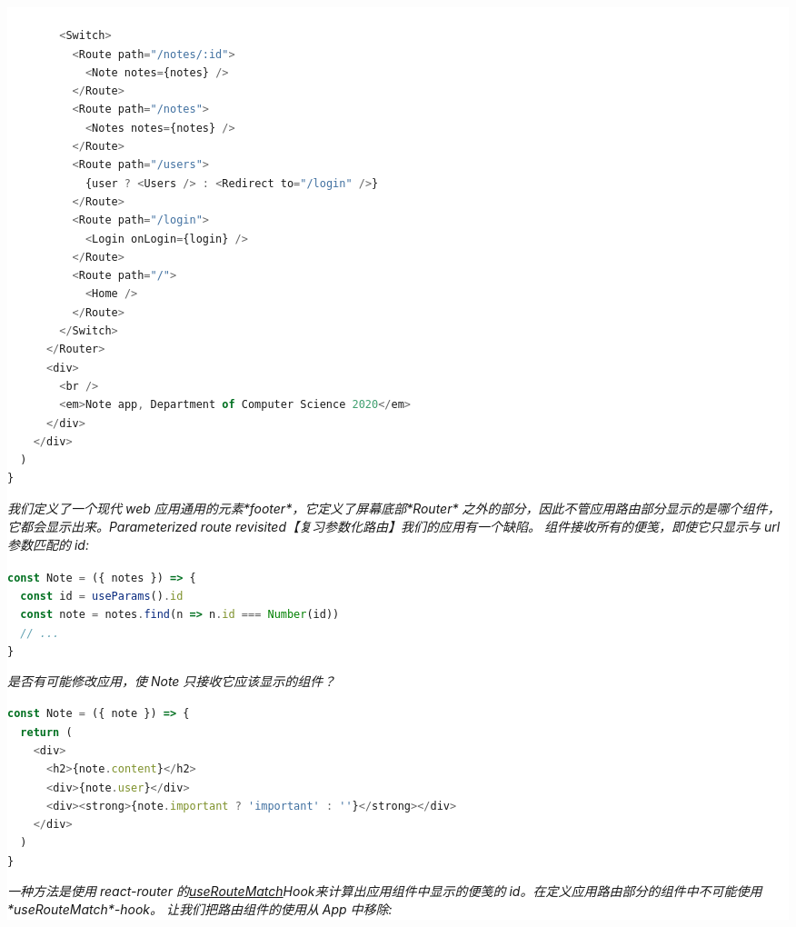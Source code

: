 ```js

        <Switch>
          <Route path="/notes/:id">
            <Note notes={notes} />
          </Route>
          <Route path="/notes">
            <Notes notes={notes} />
          </Route>
          <Route path="/users">
            {user ? <Users /> : <Redirect to="/login" />}
          </Route>
          <Route path="/login">
            <Login onLogin={login} />
          </Route>
          <Route path="/">
            <Home />
          </Route>
        </Switch>
      </Router>      
      <div>
        <br />
        <em>Note app, Department of Computer Science 2020</em>
      </div>
    </div>
  )
}
```

*我们定义了一个现代 web 应用通用的元素\*footer\*，它定义了屏幕底部\*Router\* 之外的部分，因此不管应用路由部分显示的是哪个组件，它都会显示出来。Parameterized route revisited【复习参数化路由】我们的应用有一个缺陷。 组件接收所有的便笺，即使它只显示与 url 参数匹配的 id:*

```js
const Note = ({ notes }) => { 
  const id = useParams().id
  const note = notes.find(n => n.id === Number(id))
  // ...
}
```

*是否有可能修改应用，使 Note 只接收它应该显示的组件？*

```js
const Note = ({ note }) => {
  return (
    <div>
      <h2>{note.content}</h2>
      <div>{note.user}</div>
      <div><strong>{note.important ? 'important' : ''}</strong></div>
    </div>
  )
}
```

*一种方法是使用 react-router 的[useRouteMatch](https://reacttraining.com/react-router/web/api/hooks/useRouteMatch)Hook来计算出应用组件中显示的便笺的 id。在定义应用路由部分的组件中不可能使用\*useRouteMatch\*-hook。 让我们把路由组件的使用从 App 中移除:*
